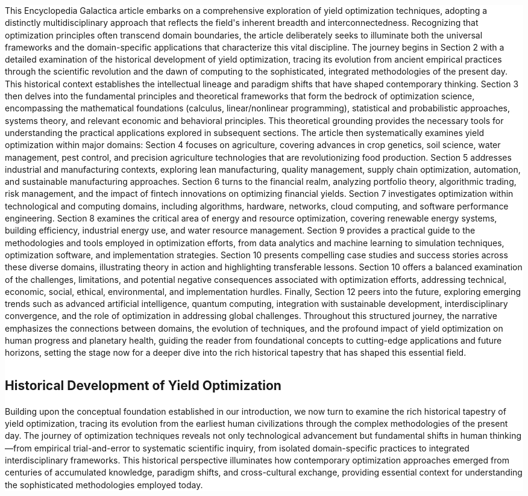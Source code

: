 This Encyclopedia Galactica article embarks on a comprehensive exploration of yield optimization techniques, adopting a distinctly multidisciplinary approach that reflects the field's inherent breadth and interconnectedness. Recognizing that optimization principles often transcend domain boundaries, the article deliberately seeks to illuminate both the universal frameworks and the domain-specific applications that characterize this vital discipline. The journey begins in Section 2 with a detailed examination of the historical development of yield optimization, tracing its evolution from ancient empirical practices through the scientific revolution and the dawn of computing to the sophisticated, integrated methodologies of the present day. This historical context establishes the intellectual lineage and paradigm shifts that have shaped contemporary thinking. Section 3 then delves into the fundamental principles and theoretical frameworks that form the bedrock of optimization science, encompassing the mathematical foundations (calculus, linear/nonlinear programming), statistical and probabilistic approaches, systems theory, and relevant economic and behavioral principles. This theoretical grounding provides the necessary tools for understanding the practical applications explored in subsequent sections. The article then systematically examines yield optimization within major domains: Section 4 focuses on agriculture, covering advances in crop genetics, soil science, water management, pest control, and precision agriculture technologies that are revolutionizing food production. Section 5 addresses industrial and manufacturing contexts, exploring lean manufacturing, quality management, supply chain optimization, automation, and sustainable manufacturing approaches. Section 6 turns to the financial realm, analyzing portfolio theory, algorithmic trading, risk management, and the impact of fintech innovations on optimizing financial yields. Section 7 investigates optimization within technological and computing domains, including algorithms, hardware, networks, cloud computing, and software performance engineering. Section 8 examines the critical area of energy and resource optimization, covering renewable energy systems, building efficiency, industrial energy use, and water resource management. Section 9 provides a practical guide to the methodologies and tools employed in optimization efforts, from data analytics and machine learning to simulation techniques, optimization software, and implementation strategies. Section 10 presents compelling case studies and success stories across these diverse domains, illustrating theory in action and highlighting transferable lessons. Section 10 offers a balanced examination of the challenges, limitations, and potential negative consequences associated with optimization efforts, addressing technical, economic, social, ethical, environmental, and implementation hurdles. Finally, Section 12 peers into the future, exploring emerging trends such as advanced artificial intelligence, quantum computing, integration with sustainable development, interdisciplinary convergence, and the role of optimization in addressing global challenges. Throughout this structured journey, the narrative emphasizes the connections between domains, the evolution of techniques, and the profound impact of yield optimization on human progress and planetary health, guiding the reader from foundational concepts to cutting-edge applications and future horizons, setting the stage now for a deeper dive into the rich historical tapestry that has shaped this essential field.

## Historical Development of Yield Optimization

Building upon the conceptual foundation established in our introduction, we now turn to examine the rich historical tapestry of yield optimization, tracing its evolution from the earliest human civilizations through the complex methodologies of the present day. The journey of optimization techniques reveals not only technological advancement but fundamental shifts in human thinking—from empirical trial-and-error to systematic scientific inquiry, from isolated domain-specific practices to integrated interdisciplinary frameworks. This historical perspective illuminates how contemporary optimization approaches emerged from centuries of accumulated knowledge, paradigm shifts, and cross-cultural exchange, providing essential context for understanding the sophisticated methodologies employed today.
